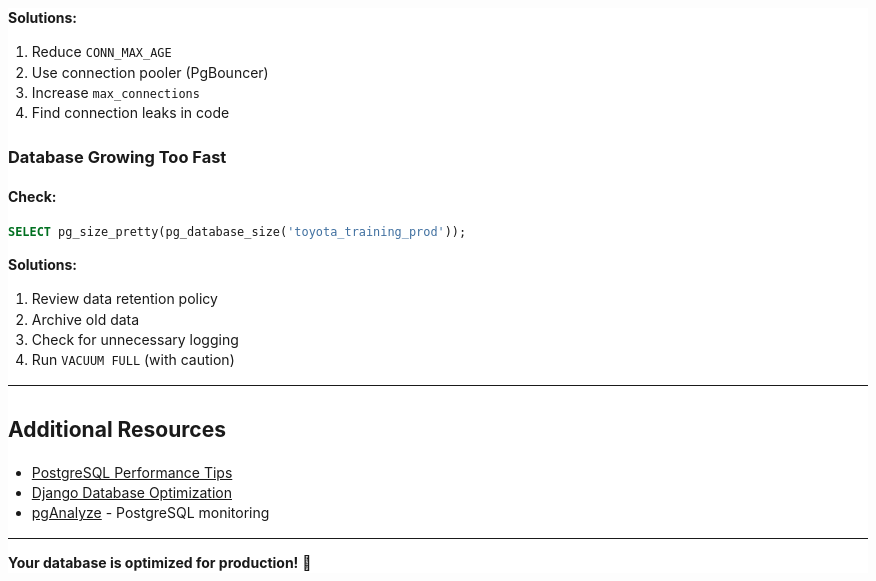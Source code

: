 **Solutions:**
1. Reduce `CONN_MAX_AGE`
2. Use connection pooler (PgBouncer)
3. Increase `max_connections`
4. Find connection leaks in code

### Database Growing Too Fast

**Check:**
```sql
SELECT pg_size_pretty(pg_database_size('toyota_training_prod'));
```

**Solutions:**
1. Review data retention policy
2. Archive old data
3. Check for unnecessary logging
4. Run `VACUUM FULL` (with caution)

---

## Additional Resources

- [PostgreSQL Performance Tips](https://wiki.postgresql.org/wiki/Performance_Optimization)
- [Django Database Optimization](https://docs.djangoproject.com/en/4.2/topics/db/optimization/)
- [pgAnalyze](https://pganalyze.com/) - PostgreSQL monitoring

---

**Your database is optimized for production!** 🚀

